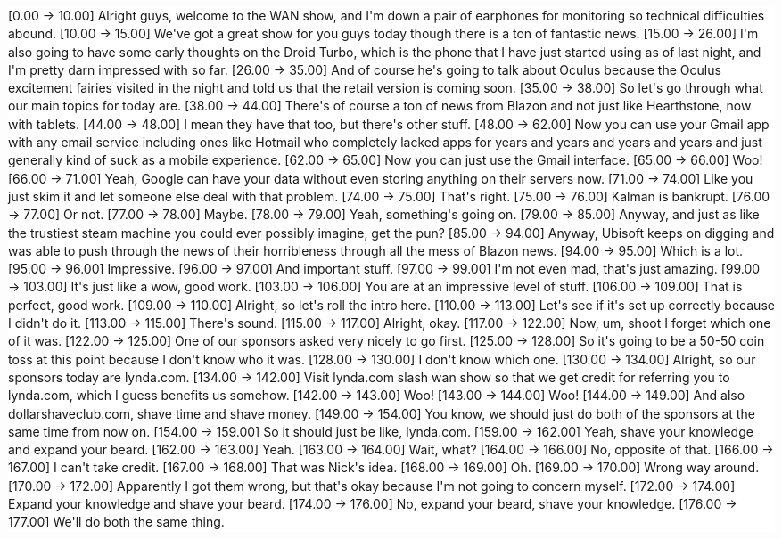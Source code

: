 [0.00 → 10.00] Alright guys, welcome to the WAN show, and I'm down a pair of earphones for monitoring so technical difficulties abound.
[10.00 → 15.00] We've got a great show for you guys today though there is a ton of fantastic news.
[15.00 → 26.00] I'm also going to have some early thoughts on the Droid Turbo, which is the phone that I have just started using as of last night, and I'm pretty darn impressed with so far.
[26.00 → 35.00] And of course he's going to talk about Oculus because the Oculus excitement fairies visited in the night and told us that the retail version is coming soon.
[35.00 → 38.00] So let's go through what our main topics for today are.
[38.00 → 44.00] There's of course a ton of news from Blazon and not just like Hearthstone, now with tablets.
[44.00 → 48.00] I mean they have that too, but there's other stuff.
[48.00 → 62.00] Now you can use your Gmail app with any email service including ones like Hotmail who completely lacked apps for years and years and years and years and just generally kind of suck as a mobile experience.
[62.00 → 65.00] Now you can just use the Gmail interface.
[65.00 → 66.00] Woo!
[66.00 → 71.00] Yeah, Google can have your data without even storing anything on their servers now.
[71.00 → 74.00] Like you just skim it and let someone else deal with that problem.
[74.00 → 75.00] That's right.
[75.00 → 76.00] Kalman is bankrupt.
[76.00 → 77.00] Or not.
[77.00 → 78.00] Maybe.
[78.00 → 79.00] Yeah, something's going on.
[79.00 → 85.00] Anyway, and just as like the trustiest steam machine you could ever possibly imagine, get the pun?
[85.00 → 94.00] Anyway, Ubisoft keeps on digging and was able to push through the news of their horribleness through all the mess of Blazon news.
[94.00 → 95.00] Which is a lot.
[95.00 → 96.00] Impressive.
[96.00 → 97.00] And important stuff.
[97.00 → 99.00] I'm not even mad, that's just amazing.
[99.00 → 103.00] It's just like a wow, good work.
[103.00 → 106.00] You are at an impressive level of stuff.
[106.00 → 109.00] That is perfect, good work.
[109.00 → 110.00] Alright, so let's roll the intro here.
[110.00 → 113.00] Let's see if it's set up correctly because I didn't do it.
[113.00 → 115.00] There's sound.
[115.00 → 117.00] Alright, okay.
[117.00 → 122.00] Now, um, shoot I forget which one of it was.
[122.00 → 125.00] One of our sponsors asked very nicely to go first.
[125.00 → 128.00] So it's going to be a 50-50 coin toss at this point because I don't know who it was.
[128.00 → 130.00] I don't know which one.
[130.00 → 134.00] Alright, so our sponsors today are lynda.com.
[134.00 → 142.00] Visit lynda.com slash wan show so that we get credit for referring you to lynda.com, which I guess benefits us somehow.
[142.00 → 143.00] Woo!
[143.00 → 144.00] Woo!
[144.00 → 149.00] And also dollarshaveclub.com, shave time and shave money.
[149.00 → 154.00] You know, we should just do both of the sponsors at the same time from now on.
[154.00 → 159.00] So it should just be like, lynda.com.
[159.00 → 162.00] Yeah, shave your knowledge and expand your beard.
[162.00 → 163.00] Yeah.
[163.00 → 164.00] Wait, what?
[164.00 → 166.00] No, opposite of that.
[166.00 → 167.00] I can't take credit.
[167.00 → 168.00] That was Nick's idea.
[168.00 → 169.00] Oh.
[169.00 → 170.00] Wrong way around.
[170.00 → 172.00] Apparently I got them wrong, but that's okay because I'm not going to concern myself.
[172.00 → 174.00] Expand your knowledge and shave your beard.
[174.00 → 176.00] No, expand your beard, shave your knowledge.
[176.00 → 177.00] We'll do both the same thing.